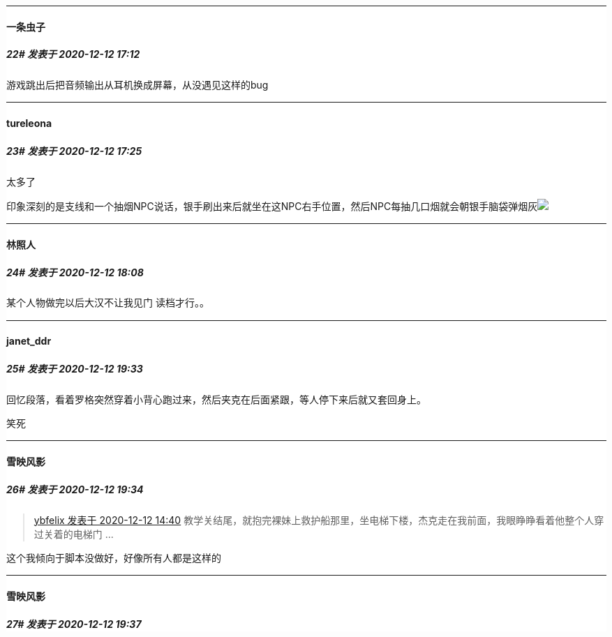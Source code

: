 
-----

####  一条虫子  
##### 22#       发表于 2020-12-12 17:12


游戏跳出后把音频输出从耳机换成屏幕，从没遇见这样的bug


-----

####  tureleona  
##### 23#       发表于 2020-12-12 17:25


太多了

印象深刻的是支线和一个抽烟NPC说话，银手刷出来后就坐在这NPC右手位置，然后NPC每抽几口烟就会朝银手脑袋弹烟灰<img src="https://static.saraba1st.com/image/smiley/face2017/067.png" referrerpolicy="no-referrer">


-----

####  林照人  
##### 24#       发表于 2020-12-12 18:08


某个人物做完以后大汉不让我见门 读档才行。。


-----

####  janet_ddr  
##### 25#       发表于 2020-12-12 19:33


回忆段落，看着罗格突然穿着小背心跑过来，然后夹克在后面紧跟，等人停下来后就又套回身上。

笑死


-----

####  雪映风影  
##### 26#       发表于 2020-12-12 19:34


<blockquote><a href="httphttps://bbs.saraba1st.com/2b/forum.php?mod=redirect&amp;goto=findpost&amp;pid=49695879&amp;ptid=1977160" target="_blank">ybfelix 发表于 2020-12-12 14:40</a>
教学关结尾，就抱完裸妹上救护船那里，坐电梯下楼，杰克走在我前面，我眼睁睁看着他整个人穿过关着的电梯门 ...</blockquote>
这个我倾向于脚本没做好，好像所有人都是这样的


-----

####  雪映风影  
##### 27#       发表于 2020-12-12 19:37

